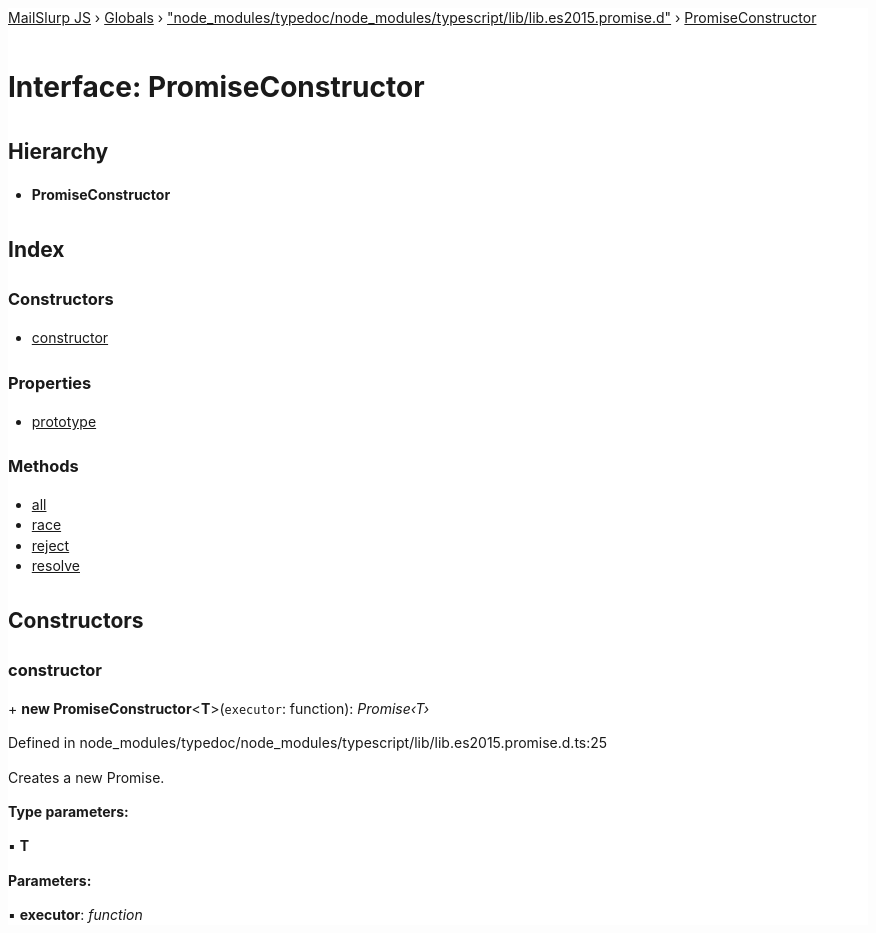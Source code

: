[MailSlurp JS](../README.md) › [Globals](../globals.md) › ["node_modules/typedoc/node_modules/typescript/lib/lib.es2015.promise.d"](../modules/_node_modules_typedoc_node_modules_typescript_lib_lib_es2015_promise_d_.md) › [PromiseConstructor](_node_modules_typedoc_node_modules_typescript_lib_lib_es2015_promise_d_.promiseconstructor.md)

# Interface: PromiseConstructor

## Hierarchy

* **PromiseConstructor**

## Index

### Constructors

* [constructor](_node_modules_typedoc_node_modules_typescript_lib_lib_es2015_promise_d_.promiseconstructor.md#constructor)

### Properties

* [prototype](_node_modules_typedoc_node_modules_typescript_lib_lib_es2015_promise_d_.promiseconstructor.md#prototype)

### Methods

* [all](_node_modules_typedoc_node_modules_typescript_lib_lib_es2015_promise_d_.promiseconstructor.md#all)
* [race](_node_modules_typedoc_node_modules_typescript_lib_lib_es2015_promise_d_.promiseconstructor.md#race)
* [reject](_node_modules_typedoc_node_modules_typescript_lib_lib_es2015_promise_d_.promiseconstructor.md#reject)
* [resolve](_node_modules_typedoc_node_modules_typescript_lib_lib_es2015_promise_d_.promiseconstructor.md#resolve)

## Constructors

###  constructor

\+ **new PromiseConstructor**<**T**>(`executor`: function): *Promise‹T›*

Defined in node_modules/typedoc/node_modules/typescript/lib/lib.es2015.promise.d.ts:25

Creates a new Promise.

**Type parameters:**

▪ **T**

**Parameters:**

▪ **executor**: *function*
